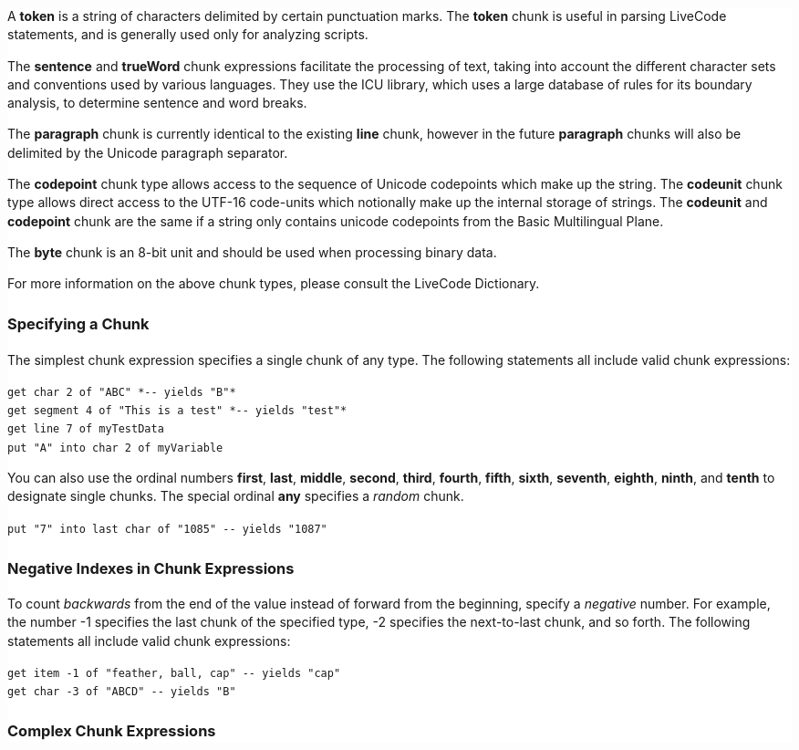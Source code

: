A **token** is a string of characters delimited by certain punctuation
marks. The **token** chunk is useful in parsing LiveCode statements, and
is generally used only for analyzing scripts.

The **sentence** and **trueWord** chunk expressions facilitate the
processing of text, taking into account the different character sets and
conventions used by various languages. They use the ICU library, which
uses a large database of rules for its boundary analysis, to determine
sentence and word breaks.

The **paragraph** chunk is currently identical to the existing **line**
chunk, however in the future **paragraph** chunks will also be delimited
by the Unicode paragraph separator.

The **codepoint** chunk type allows access to the sequence of Unicode
codepoints which make up the string. The **codeunit** chunk type allows
direct access to the UTF-16 code-units which notionally make up the
internal storage of strings. The **codeunit** and **codepoint** chunk
are the same if a string only contains unicode codepoints from the Basic
Multilingual Plane.

The **byte** chunk is an 8-bit unit and should be used when processing
binary data.

For more information on the above chunk types, please consult the
LiveCode Dictionary.

### Specifying a Chunk

The simplest chunk expression specifies a single chunk of any type. The
following statements all include valid chunk expressions:

	get char 2 of "ABC" *-- yields "B"*
	get segment 4 of "This is a test" *-- yields "test"*
	get line 7 of myTestData
	put "A" into char 2 of myVariable

You can also use the ordinal numbers **first**, **last**, **middle**,
**second**, **third**, **fourth**, **fifth**, **sixth**, **seventh**,
**eighth**, **ninth**, and **tenth** to designate single chunks. The
special ordinal **any** specifies a *random* chunk.

	put "7" into last char of "1085" -- yields "1087"

### Negative Indexes in Chunk Expressions

To count *backwards* from the end of the value instead of forward from
the beginning, specify a *negative* number. For example, the number -1
specifies the last chunk of the specified type, -2 specifies the
next-to-last chunk, and so forth. The following statements all include
valid chunk expressions:

	get item -1 of "feather, ball, cap" -- yields "cap"
	get char -3 of "ABCD" -- yields "B"

### Complex Chunk Expressions
